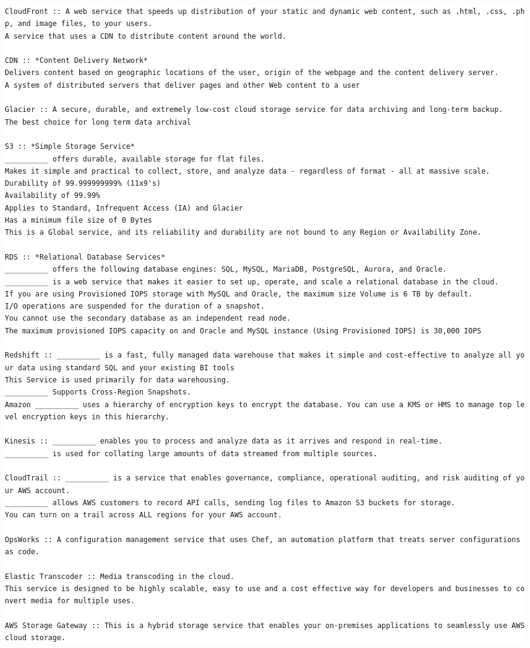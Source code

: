 ```
CloudFront :: A web service that speeds up distribution of your static and dynamic web content, such as .html, .css, .php, and image files, to your users.
A service that uses a CDN to distribute content around the world.

CDN :: *Content Delivery Network*
Delivers content based on geographic locations of the user, origin of the webpage and the content delivery server.
A system of distributed servers that deliver pages and other Web content to a user

Glacier :: A secure, durable, and extremely low-cost cloud storage service for data archiving and long-term backup.
The best choice for long term data archival

S3 :: *Simple Storage Service*
__________ offers durable, available storage for flat files.
Makes it simple and practical to collect, store, and analyze data - regardless of format - all at massive scale.
Durability of 99.999999999% (11x9's) 
Availability of 99.99%
Applies to Standard, Infrequent Access (IA) and Glacier
Has a minimum file size of 0 Bytes
This is a Global service, and its reliability and durability are not bound to any Region or Availability Zone.

RDS :: *Relational Database Services*
__________ offers the following database engines: SQL, MySQL, MariaDB, PostgreSQL, Aurora, and Oracle.
__________ is a web service that makes it easier to set up, operate, and scale a relational database in the cloud.
If you are using Provisioned IOPS storage with MySQL and Oracle, the maximum size Volume is 6 TB by default.
I/O operations are suspended for the duration of a snapshot.
You cannot use the secondary database as an independent read node.
The maximum provisioned IOPS capacity on and Oracle and MySQL instance (Using Provisioned IOPS) is 30,000 IOPS

Redshift :: __________ is a fast, fully managed data warehouse that makes it simple and cost-effective to analyze all your data using standard SQL and your existing BI tools
This Service is used primarily for data warehousing.
__________ Supports Cross-Region Snapshots.
Amazon __________ uses a hierarchy of encryption keys to encrypt the database. You can use a KMS or HMS to manage top level encryption keys in this hierarchy.

Kinesis :: __________ enables you to process and analyze data as it arrives and respond in real-time.
__________ is used for collating large amounts of data streamed from multiple sources.

CloudTrail :: __________ is a service that enables governance, compliance, operational auditing, and risk auditing of your AWS account.
__________ allows AWS customers to record API calls, sending log files to Amazon S3 buckets for storage.
You can turn on a trail across ALL regions for your AWS account.

OpsWorks :: A configuration management service that uses Chef, an automation platform that treats server configurations as code.

Elastic Transcoder :: Media transcoding in the cloud.
This service is designed to be highly scalable, easy to use and a cost effective way for developers and businesses to convert media for multiple uses.

AWS Storage Gateway :: This is a hybrid storage service that enables your on-premises applications to seamlessly use AWS cloud storage.
```